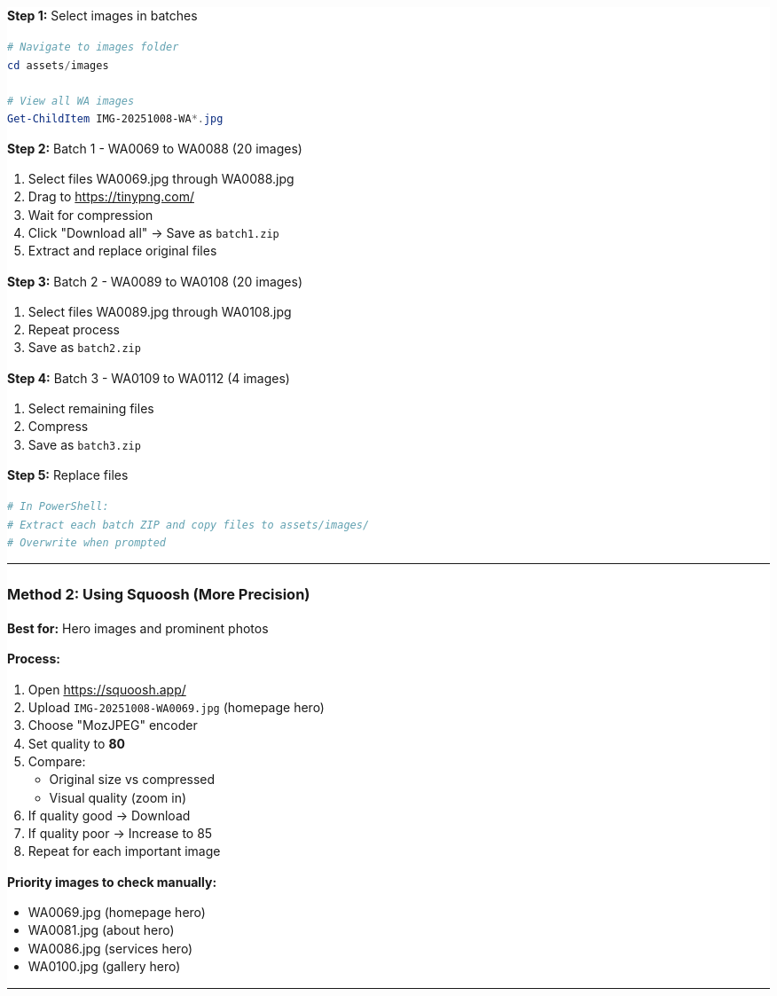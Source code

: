 **Step 1:** Select images in batches
```powershell
# Navigate to images folder
cd assets/images

# View all WA images
Get-ChildItem IMG-20251008-WA*.jpg
```

**Step 2:** Batch 1 - WA0069 to WA0088 (20 images)
1. Select files WA0069.jpg through WA0088.jpg
2. Drag to https://tinypng.com/
3. Wait for compression
4. Click "Download all" → Save as `batch1.zip`
5. Extract and replace original files

**Step 3:** Batch 2 - WA0089 to WA0108 (20 images)
1. Select files WA0089.jpg through WA0108.jpg
2. Repeat process
3. Save as `batch2.zip`

**Step 4:** Batch 3 - WA0109 to WA0112 (4 images)
1. Select remaining files
2. Compress
3. Save as `batch3.zip`

**Step 5:** Replace files
```powershell
# In PowerShell:
# Extract each batch ZIP and copy files to assets/images/
# Overwrite when prompted
```

---

### Method 2: Using Squoosh (More Precision)

**Best for:** Hero images and prominent photos

**Process:**
1. Open https://squoosh.app/
2. Upload `IMG-20251008-WA0069.jpg` (homepage hero)
3. Choose "MozJPEG" encoder
4. Set quality to **80**
5. Compare:
   - Original size vs compressed
   - Visual quality (zoom in)
6. If quality good → Download
7. If quality poor → Increase to 85
8. Repeat for each important image

**Priority images to check manually:**
- WA0069.jpg (homepage hero)
- WA0081.jpg (about hero)
- WA0086.jpg (services hero)
- WA0100.jpg (gallery hero)

---